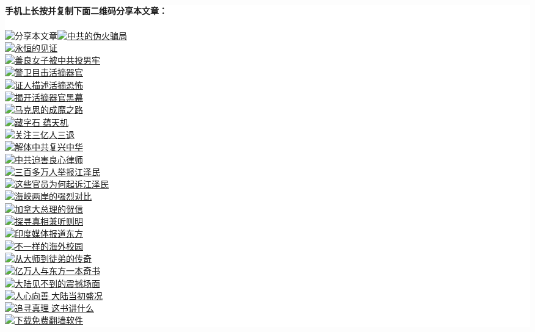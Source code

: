 <strong>手机上长按并复制下面二维码分享本文章：</strong><br><br><img src="https://quickchart.io/qr?size=256&text=https://github.com/1992513/djy/blob/master/gb/19/12/9/n11709836.md%231" title="分享本文章"></td><td VALIGN=TOP><a href="https://github.com/1992513/djy/blob/master/gb/16/1/21/n4622075.md?dfh#1" target="_blank"><img src="https://raw.githubusercontent.com/1992513/djy/master/gb/300/wei-f1.jpg" title="中共的伪火骗局"  alt="中共的伪火骗局"></a><br><a href="https://github.com/1992513/www/blob/master/README.md?dfh#9" target="_blank"><img src="https://raw.githubusercontent.com/1992513/djy/master/gb/300/yong-h.jpg" title="永恒的见证"  alt="永恒的见证"></a><br><a href="https://github.com/1992513/djy/blob/master/gb/13/9/29/n3974789.md?dfh#1" target="_blank"><img src="https://raw.githubusercontent.com/1992513/djy/master/gb/300/shang-lnz.jpg" title="善良女子被中共投男牢"  alt="善良女子被中共投男牢"></a><br><a href="https://github.com/1992513/djy/blob/master/gb/16/3/16/n4663449.md?dfh#1" target="_blank"><img src="https://raw.githubusercontent.com/1992513/djy/master/gb/300/huo-z3.jpg" title="警卫目击活摘器官"  alt="警卫目击活摘器官"></a><br><a href="https://github.com/1992513/djy/blob/master/gb/16/8/7/n8177641.md?dfh#1" target="_blank"><img src="https://raw.githubusercontent.com/1992513/djy/master/gb/300/huo-z4.jpg" title="证人描述活摘恐怖"  alt="证人描述活摘恐怖"></a><br><a href="https://github.com/1992513/djy/blob/master/gb/10/4/19/n2881569.md?dfh#1" target="_blank"><img src="https://raw.githubusercontent.com/1992513/djy/master/gb/300/huo-z1.jpg" title="揭开活摘器官黑幕"  alt="揭开活摘器官黑幕"></a><br><a href="https://github.com/1992513/djy/blob/master/gb/10/11/7/n3077476.md?dfh#1" target="_blank"><img src="https://raw.githubusercontent.com/1992513/djy/master/gb/300/ma-ks.jpg" title="马克思的成魔之路"  alt="马克思的成魔之路"></a><br><a href="https://github.com/1992513/djy/blob/master/gb/14/6/9/n4173977.md?dfh#1" target="_blank"><img src="https://raw.githubusercontent.com/1992513/djy/master/gb/300/chang-zs.jpg" title="藏字石 蕴天机"  alt="藏字石 蕴天机"></a><br><a href="https://github.com/1992513/djy/blob/master/gb/18/5/10/n10381511.md?dfh#1" target="_blank"><img src="https://raw.githubusercontent.com/1992513/djy/master/gb/300/st1.jpg" title="关注三亿人三退"  alt="关注三亿人三退"></a><br><a href="https://github.com/1992513/djy/blob/master/gb/18/3/21/n10237682.md?dfh#1" target="_blank"><img src="https://raw.githubusercontent.com/1992513/djy/master/gb/300/jie-t.jpg" title="解体中共复兴中华"  alt="解体中共复兴中华"></a><br><a href="https://github.com/1992513/djy/blob/master/gb/9/2/9/n2422991.md?dfh#1" target="_blank"><img src="https://raw.githubusercontent.com/1992513/djy/master/gb/300/gao-zs.jpg" title="中共迫害良心律师"  alt="中共迫害良心律师"></a><br><a href="https://github.com/1992513/djy/blob/master/gb/18/12/9/n10900044.md?dfh#1" target="_blank"><img src="https://raw.githubusercontent.com/1992513/djy/master/gb/300/sj1.jpg" title="三百多万人举报江泽民"  alt="三百多万人举报江泽民"></a><br><a href="https://github.com/1992513/djy/blob/master/gb/18/8/28/n10672014.md?dfh#1" target="_blank"><img src="https://raw.githubusercontent.com/1992513/djy/master/gb/300/sj2.jpg" title="这些官员为何起诉江泽民"  alt="这些官员为何起诉江泽民"></a><br><a href="https://github.com/1992513/djy/blob/master/gb/8/12/18/n2367165.md?dfh#1" target="_blank"><img src="https://raw.githubusercontent.com/1992513/djy/master/gb/300/liangan.jpg" title="海峡两岸的强烈对比"  alt="海峡两岸的强烈对比"></a><br><a href="https://github.com/1992513/djy/blob/master/gb/15/12/10/n4593139.md?dfh#1" target="_blank"><img src="https://raw.githubusercontent.com/1992513/djy/master/gb/300/jia-ndzl.jpg" title="加拿大总理的贺信"  alt="加拿大总理的贺信"></a><br><a href="https://github.com/1992513/djy/blob/master/gb/11/6/17/n3289382.md?dfh#1" target="_blank"><img src="https://raw.githubusercontent.com/1992513/djy/master/gb/300/xiao-wd.jpg" title="探寻真相兼听则明"  alt="探寻真相兼听则明"></a><br><a href="https://github.com/1992513/djy/blob/master/gb/18/10/27/n10812623.md?dfh#1" target="_blank"><img src="https://raw.githubusercontent.com/1992513/djy/master/gb/300/yindu.jpg" title="印度媒体报道东方"  alt="印度媒体报道东方"></a><br><a href="https://github.com/1992513/djy/blob/master/gb/18/6/9/n10469652.md?dfh#1" target="_blank"><img src="https://raw.githubusercontent.com/1992513/djy/master/gb/300/xie-j.jpg" title="不一样的海外校园"  alt="不一样的海外校园"></a><br><a href="https://github.com/1992513/djy/blob/master/gb/7/4/5/n1669415.md?dfh#1" target="_blank"><img src="https://raw.githubusercontent.com/1992513/djy/master/gb/300/li-up.jpg" title="从大师到徒弟的传奇"  alt="从大师到徒弟的传奇"></a><br><a href="https://github.com/1992513/djy/blob/master/gb/17/5/26/n9191512.md?dfh#1" target="_blank"><img src="https://raw.githubusercontent.com/1992513/djy/master/gb/300/zfl2.jpg" title="亿万人与东方一本奇书"  alt="亿万人与东方一本奇书"></a><br><a href="https://github.com/1992513/djy/blob/master/gb/13/11/27/n4020290.md?dfh#1" target="_blank"><img src="https://raw.githubusercontent.com/1992513/djy/master/gb/300/zhen-h.jpg" title="大陆见不到的震撼场面"  alt="大陆见不到的震撼场面"></a><br><a href="https://github.com/1992513/djy/blob/master/gb/15/7/17/n4482910.md?dfh#1" target="_blank"><img src="https://raw.githubusercontent.com/1992513/djy/master/gb/300/dalu-sk.jpg" title="人心向善 大陆当初盛况"  alt="人心向善 大陆当初盛况"></a><br><a href="https://github.com/1992513/djy/blob/master/gb/19/1/5/n10955468.md?dfh#1" target="_blank"><img src="https://raw.githubusercontent.com/1992513/djy/master/gb/300/zfl1.jpg" title="追寻真理 这书讲什么"  alt="追寻真理 这书讲什么"></a><br><a href="https://github.com/1992513/www/blob/master/README.md?dfh#1" target="_blank"><img src="https://raw.githubusercontent.com/1992513/djy/master/gb/300/fq1.jpg" title="下载免费翻墙软件"  alt="下载免费翻墙软件"></a><br></td></tr></table>
